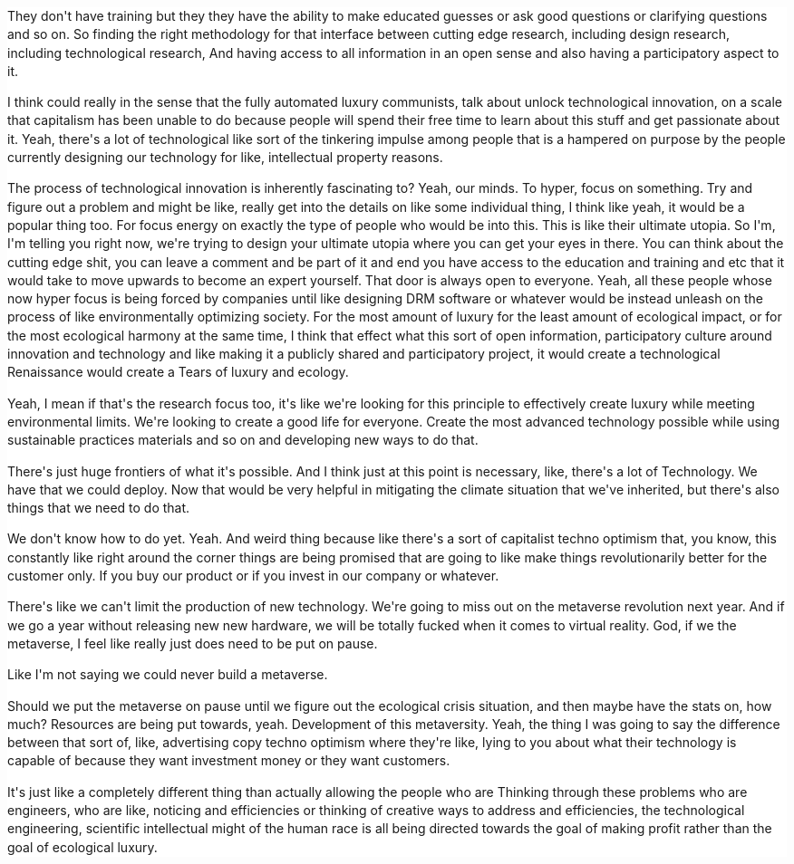 They don't have training but they they have the ability to make educated guesses or ask good questions or clarifying questions and so on. So finding the right methodology for that interface between cutting edge research, including design research, including technological research, And having access to all information in an open sense and also having a participatory aspect to it.

I think could really in the sense that the fully automated luxury communists, talk about unlock technological innovation, on a scale that capitalism has been unable to do because people will spend their free time to learn about this stuff and get passionate about it. Yeah, there's a lot of technological like sort of the tinkering impulse among people that is a hampered on purpose by the people currently designing our technology for like, intellectual property reasons.

The process of technological innovation is inherently fascinating to? Yeah, our minds. To hyper, focus on something. Try and figure out a problem and might be like, really get into the details on like some individual thing, I think like yeah, it would be a popular thing too. For focus energy on exactly the type of people who would be into this. This is like their ultimate utopia. So I'm, I'm telling you right now, we're trying to design your ultimate utopia where you can get your eyes in there. You can think about the cutting edge shit, you can leave a comment and be part of it and end you have access to the education and training and etc that it would take to move upwards to become an expert yourself. That door is always open to everyone. Yeah, all these people whose now hyper focus is being forced by companies until like designing DRM software or whatever would be instead unleash on the process of like environmentally optimizing society. For the most amount of luxury for the least amount of ecological impact, or for the most ecological harmony at the same time, I think that effect what this sort of open information, participatory culture around innovation and technology and like making it a publicly shared and participatory project, it would create a technological Renaissance would create a Tears of luxury and ecology.

Yeah, I mean if that's the research focus too, it's like we're looking for this principle to effectively create luxury while meeting environmental limits. We're looking to create a good life for everyone. Create the most advanced technology possible while using sustainable practices materials and so on and developing new ways to do that.

There's just huge frontiers of what it's possible. And I think just at this point is necessary, like, there's a lot of Technology. We have that we could deploy. Now that would be very helpful in mitigating the climate situation that we've inherited, but there's also things that we need to do that.

We don't know how to do yet. Yeah. And weird thing because like there's a sort of capitalist techno optimism that, you know, this constantly like right around the corner things are being promised that are going to like make things revolutionarily better for the customer only. If you buy our product or if you invest in our company or whatever.

There's like we can't limit the production of new technology. We're going to miss out on the metaverse revolution next year. And if we go a year without releasing new new hardware, we will be totally fucked when it comes to virtual reality. God, if we the metaverse, I feel like really just does need to be put on pause.

Like I'm not saying we could never build a metaverse.

Should we put the metaverse on pause until we figure out the ecological crisis situation, and then maybe have the stats on, how much? Resources are being put towards, yeah. Development of this metaversity. Yeah, the thing I was going to say the difference between that sort of, like, advertising copy techno optimism where they're like, lying to you about what their technology is capable of because they want investment money or they want customers.

It's just like a completely different thing than actually allowing the people who are Thinking through these problems who are engineers, who are like, noticing and efficiencies or thinking of creative ways to address and efficiencies, the technological engineering, scientific intellectual might of the human race is all being directed towards the goal of making profit rather than the goal of ecological luxury.

